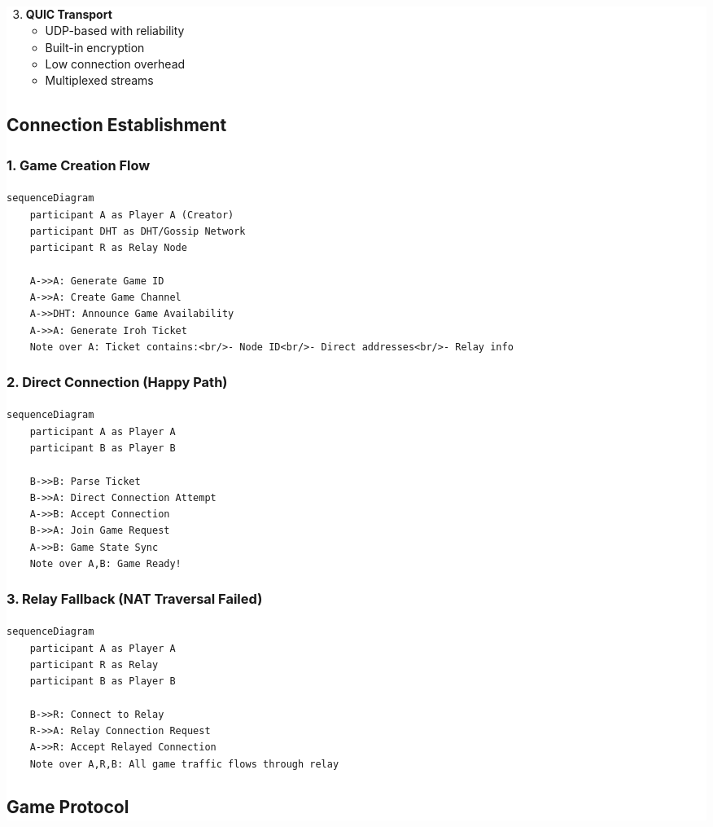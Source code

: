3. **QUIC Transport**
   - UDP-based with reliability
   - Built-in encryption
   - Low connection overhead
   - Multiplexed streams

## Connection Establishment

### 1. Game Creation Flow

```mermaid
sequenceDiagram
    participant A as Player A (Creator)
    participant DHT as DHT/Gossip Network
    participant R as Relay Node
    
    A->>A: Generate Game ID
    A->>A: Create Game Channel
    A->>DHT: Announce Game Availability
    A->>A: Generate Iroh Ticket
    Note over A: Ticket contains:<br/>- Node ID<br/>- Direct addresses<br/>- Relay info
```

### 2. Direct Connection (Happy Path)

```mermaid
sequenceDiagram
    participant A as Player A
    participant B as Player B
    
    B->>B: Parse Ticket
    B->>A: Direct Connection Attempt
    A->>B: Accept Connection
    B->>A: Join Game Request
    A->>B: Game State Sync
    Note over A,B: Game Ready!
```

### 3. Relay Fallback (NAT Traversal Failed)

```mermaid
sequenceDiagram
    participant A as Player A
    participant R as Relay
    participant B as Player B
    
    B->>R: Connect to Relay
    R->>A: Relay Connection Request
    A->>R: Accept Relayed Connection
    Note over A,R,B: All game traffic flows through relay
```

## Game Protocol
